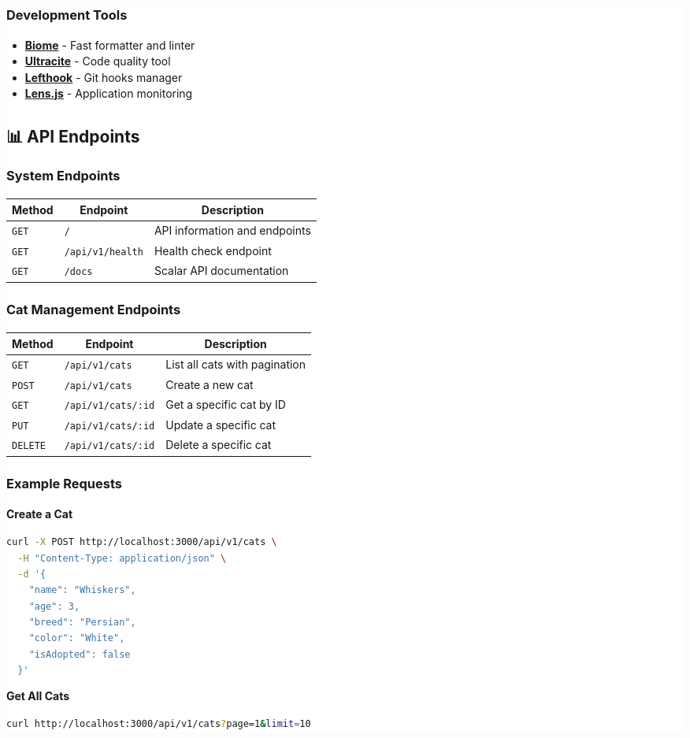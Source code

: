 ### Development Tools

- **[Biome](https://biomejs.dev/)** - Fast formatter and linter
- **[Ultracite](https://github.com/sanurb/ultracite)** - Code quality tool
- **[Lefthook](https://github.com/evilmartians/lefthook)** - Git hooks manager
- **[Lens.js](https://github.com/lensjs/lens)** - Application monitoring

## 📊 API Endpoints

### System Endpoints

| Method | Endpoint         | Description                   |
| ------ | ---------------- | ----------------------------- |
| `GET`  | `/`              | API information and endpoints |
| `GET`  | `/api/v1/health` | Health check endpoint         |
| `GET`  | `/docs`          | Scalar API documentation      |

### Cat Management Endpoints

| Method   | Endpoint           | Description                   |
| -------- | ------------------ | ----------------------------- |
| `GET`    | `/api/v1/cats`     | List all cats with pagination |
| `POST`   | `/api/v1/cats`     | Create a new cat              |
| `GET`    | `/api/v1/cats/:id` | Get a specific cat by ID      |
| `PUT`    | `/api/v1/cats/:id` | Update a specific cat         |
| `DELETE` | `/api/v1/cats/:id` | Delete a specific cat         |

### Example Requests

**Create a Cat**

```bash
curl -X POST http://localhost:3000/api/v1/cats \
  -H "Content-Type: application/json" \
  -d '{
    "name": "Whiskers",
    "age": 3,
    "breed": "Persian",
    "color": "White",
    "isAdopted": false
  }'
```

**Get All Cats**

```bash
curl http://localhost:3000/api/v1/cats?page=1&limit=10
```
